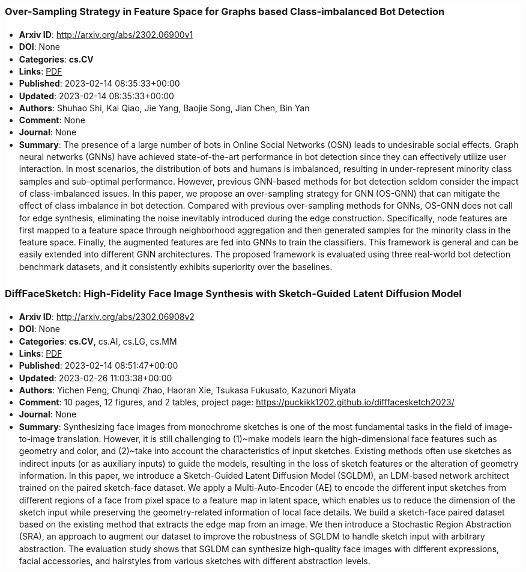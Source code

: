 

### Over-Sampling Strategy in Feature Space for Graphs based Class-imbalanced Bot Detection
- **Arxiv ID**: http://arxiv.org/abs/2302.06900v1
- **DOI**: None
- **Categories**: **cs.CV**
- **Links**: [PDF](http://arxiv.org/pdf/2302.06900v1)
- **Published**: 2023-02-14 08:35:33+00:00
- **Updated**: 2023-02-14 08:35:33+00:00
- **Authors**: Shuhao Shi, Kai Qiao, Jie Yang, Baojie Song, Jian Chen, Bin Yan
- **Comment**: None
- **Journal**: None
- **Summary**: The presence of a large number of bots in Online Social Networks (OSN) leads to undesirable social effects. Graph neural networks (GNNs) have achieved state-of-the-art performance in bot detection since they can effectively utilize user interaction. In most scenarios, the distribution of bots and humans is imbalanced, resulting in under-represent minority class samples and sub-optimal performance. However, previous GNN-based methods for bot detection seldom consider the impact of class-imbalanced issues. In this paper, we propose an over-sampling strategy for GNN (OS-GNN) that can mitigate the effect of class imbalance in bot detection. Compared with previous over-sampling methods for GNNs, OS-GNN does not call for edge synthesis, eliminating the noise inevitably introduced during the edge construction. Specifically, node features are first mapped to a feature space through neighborhood aggregation and then generated samples for the minority class in the feature space. Finally, the augmented features are fed into GNNs to train the classifiers. This framework is general and can be easily extended into different GNN architectures. The proposed framework is evaluated using three real-world bot detection benchmark datasets, and it consistently exhibits superiority over the baselines.



### DiffFaceSketch: High-Fidelity Face Image Synthesis with Sketch-Guided Latent Diffusion Model
- **Arxiv ID**: http://arxiv.org/abs/2302.06908v2
- **DOI**: None
- **Categories**: **cs.CV**, cs.AI, cs.LG, cs.MM
- **Links**: [PDF](http://arxiv.org/pdf/2302.06908v2)
- **Published**: 2023-02-14 08:51:47+00:00
- **Updated**: 2023-02-26 11:03:38+00:00
- **Authors**: Yichen Peng, Chunqi Zhao, Haoran Xie, Tsukasa Fukusato, Kazunori Miyata
- **Comment**: 10 pages, 12 figures, and 2 tables, project page:
  https://puckikk1202.github.io/difffacesketch2023/
- **Journal**: None
- **Summary**: Synthesizing face images from monochrome sketches is one of the most fundamental tasks in the field of image-to-image translation. However, it is still challenging to (1)~make models learn the high-dimensional face features such as geometry and color, and (2)~take into account the characteristics of input sketches. Existing methods often use sketches as indirect inputs (or as auxiliary inputs) to guide the models, resulting in the loss of sketch features or the alteration of geometry information. In this paper, we introduce a Sketch-Guided Latent Diffusion Model (SGLDM), an LDM-based network architect trained on the paired sketch-face dataset. We apply a Multi-Auto-Encoder (AE) to encode the different input sketches from different regions of a face from pixel space to a feature map in latent space, which enables us to reduce the dimension of the sketch input while preserving the geometry-related information of local face details. We build a sketch-face paired dataset based on the existing method that extracts the edge map from an image. We then introduce a Stochastic Region Abstraction (SRA), an approach to augment our dataset to improve the robustness of SGLDM to handle sketch input with arbitrary abstraction. The evaluation study shows that SGLDM can synthesize high-quality face images with different expressions, facial accessories, and hairstyles from various sketches with different abstraction levels.
